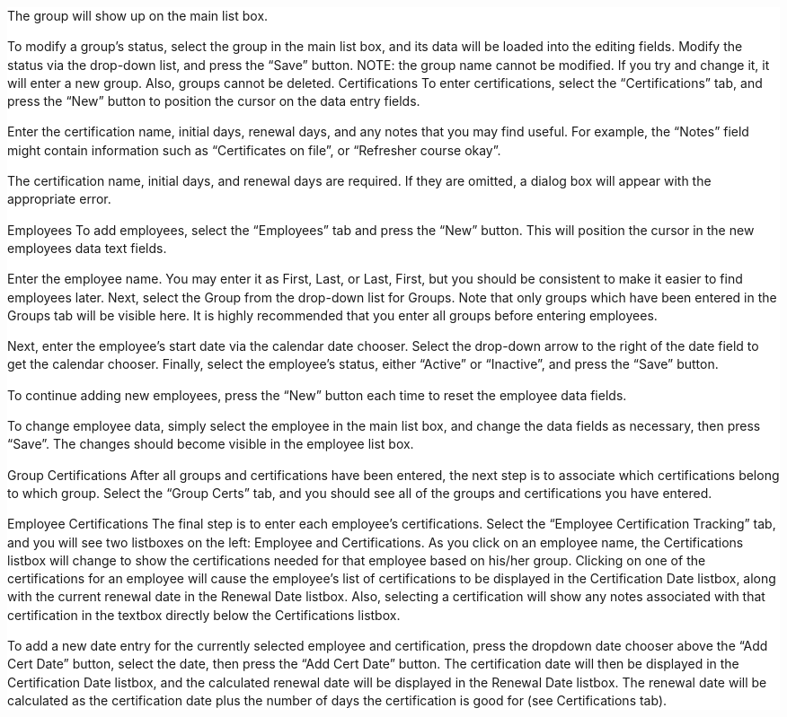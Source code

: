 The group will show up on the main list box.

To modify a group’s status, select the group in the main list box, and its data will be loaded into the editing fields.  Modify the status via the drop-down list, and press the “Save” button.  NOTE: the group name cannot be modified.  If you try and change it, it will enter a new group.  Also, groups cannot be deleted.
Certifications
To enter certifications, select the “Certifications” tab, and press the “New” button to position the cursor on the data entry fields.

Enter the certification name, initial days, renewal days, and any notes that you may find useful.
For example, the “Notes” field might contain information such as “Certificates on file”, or “Refresher course okay”.

The certification name, initial days, and renewal days are required.  If they are omitted, a dialog box will appear with the appropriate error.

Employees
To add employees, select the “Employees” tab and press the “New” button.  This will position the cursor in the new employees data text fields.

Enter the employee name.  You may enter it as First, Last, or Last, First, but you should be consistent to make it easier to find employees later.  Next, select the Group from the drop-down list for Groups.  Note that only groups which have been entered in the Groups tab will be visible here.  It is highly recommended that you enter all groups before entering employees.

Next, enter the employee’s start date via the calendar date chooser.  Select the drop-down arrow to the right of the date field to get the calendar chooser.   Finally, select the employee’s status, either “Active” or “Inactive”, and press the “Save” button.

To continue adding new employees, press the “New” button each time to reset the employee data fields.

To change employee data, simply select the employee in the main list box, and change the data fields as necessary, then press “Save”.  The changes should become visible in the employee list box.

Group Certifications
After all groups and certifications have been entered, the next step is to associate which certifications belong to which group.   Select the “Group Certs” tab, and you should see all of the groups and certifications you have entered.

Employee Certifications
The final step is to enter each employee’s certifications.  Select the “Employee Certification Tracking” tab, and you will see two listboxes on the left: Employee and Certifications.  As you click on an employee name, the Certifications listbox will change to show the certifications needed for that employee based on his/her group.   Clicking on one of the certifications for an employee will cause the employee’s list of certifications to be displayed in the Certification Date listbox, along with the current renewal date in the Renewal Date listbox.  Also, selecting a certification will show any notes associated with that certification in the textbox directly below the Certifications listbox.

To add a new date entry for the currently selected employee and certification, press the dropdown date chooser above the  “Add Cert Date” button, select the date, then press the “Add Cert Date” button.  The certification date will then be displayed in the Certification Date listbox, and the calculated renewal date will be displayed in the Renewal Date listbox.  The renewal date will be calculated as the certification date plus the number of days the certification is good for (see Certifications tab).
